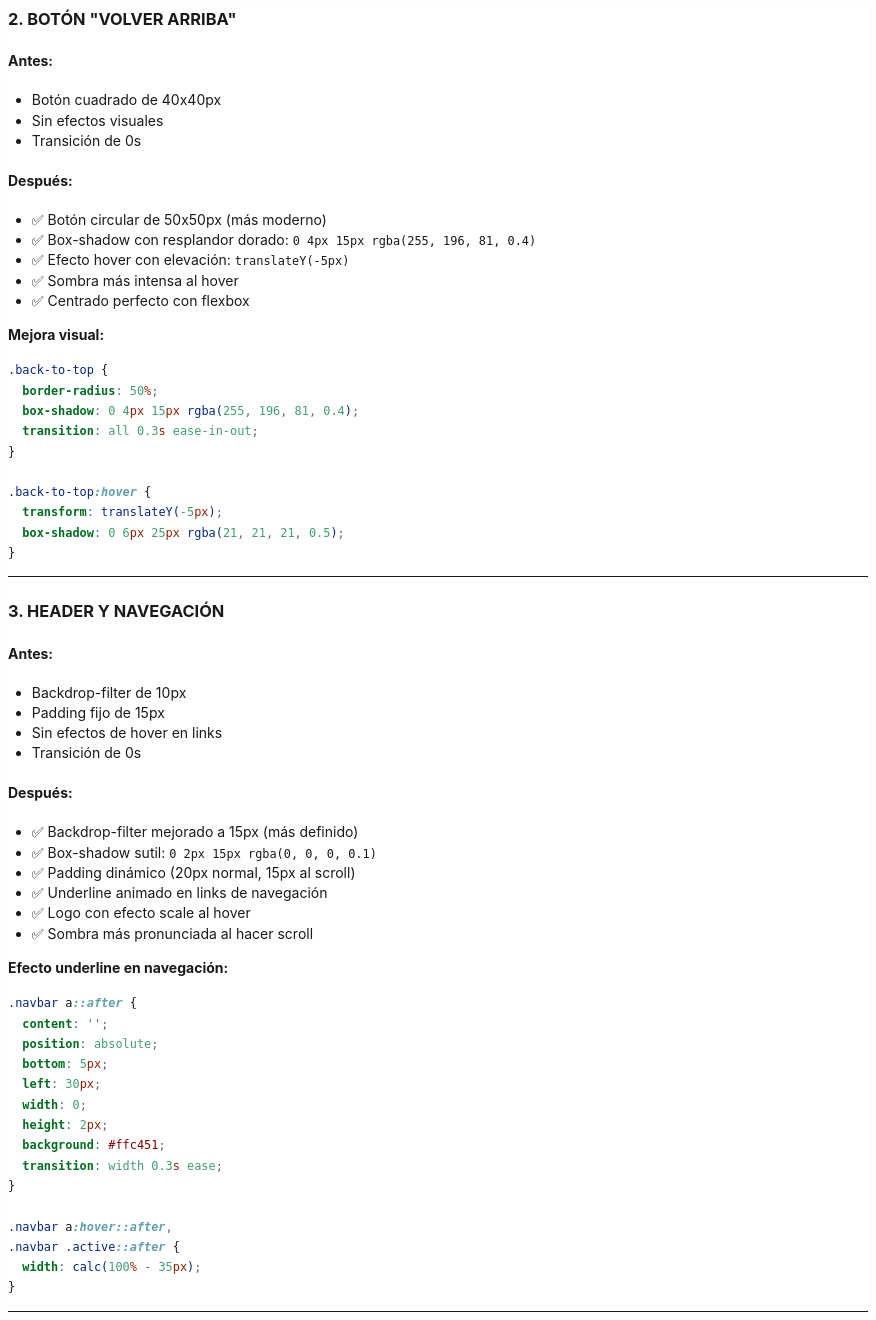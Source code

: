 ### 2. **BOTÓN "VOLVER ARRIBA"**

#### Antes:
- Botón cuadrado de 40x40px
- Sin efectos visuales
- Transición de 0s

#### Después:
- ✅ Botón circular de 50x50px (más moderno)
- ✅ Box-shadow con resplandor dorado: `0 4px 15px rgba(255, 196, 81, 0.4)`
- ✅ Efecto hover con elevación: `translateY(-5px)`
- ✅ Sombra más intensa al hover
- ✅ Centrado perfecto con flexbox

**Mejora visual:**
```css
.back-to-top {
  border-radius: 50%;
  box-shadow: 0 4px 15px rgba(255, 196, 81, 0.4);
  transition: all 0.3s ease-in-out;
}

.back-to-top:hover {
  transform: translateY(-5px);
  box-shadow: 0 6px 25px rgba(21, 21, 21, 0.5);
}
```

---

### 3. **HEADER Y NAVEGACIÓN**

#### Antes:
- Backdrop-filter de 10px
- Padding fijo de 15px
- Sin efectos de hover en links
- Transición de 0s

#### Después:
- ✅ Backdrop-filter mejorado a 15px (más definido)
- ✅ Box-shadow sutil: `0 2px 15px rgba(0, 0, 0, 0.1)`
- ✅ Padding dinámico (20px normal, 15px al scroll)
- ✅ Underline animado en links de navegación
- ✅ Logo con efecto scale al hover
- ✅ Sombra más pronunciada al hacer scroll

**Efecto underline en navegación:**
```css
.navbar a::after {
  content: '';
  position: absolute;
  bottom: 5px;
  left: 30px;
  width: 0;
  height: 2px;
  background: #ffc451;
  transition: width 0.3s ease;
}

.navbar a:hover::after,
.navbar .active::after {
  width: calc(100% - 35px);
}
```

---